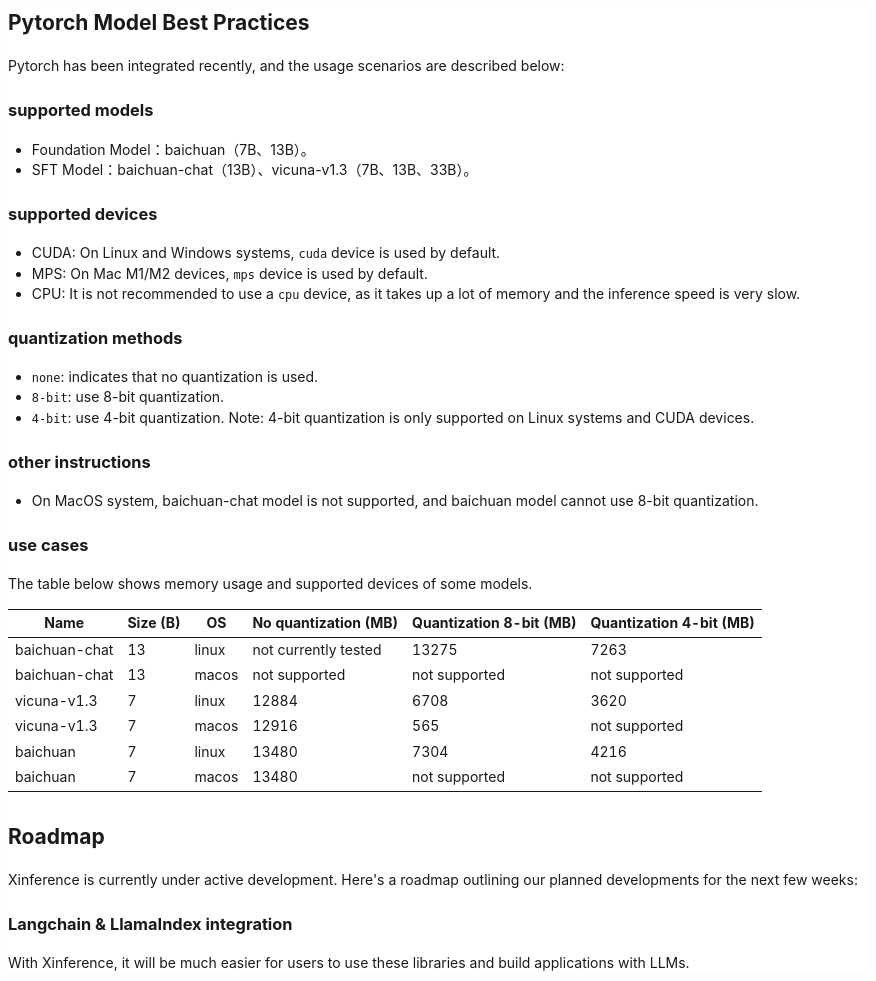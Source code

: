 
## Pytorch Model Best Practices

Pytorch has been integrated recently, and the usage scenarios are described below:

### supported models
- Foundation Model：baichuan（7B、13B）。
- SFT Model：baichuan-chat（13B）、vicuna-v1.3（7B、13B、33B）。

### supported devices
- CUDA: On Linux and Windows systems, `cuda` device is used by default.
- MPS: On Mac M1/M2 devices, `mps` device is used by default.
- CPU: It is not recommended to use a `cpu` device, as it takes up a lot of memory and the inference speed is very slow.

### quantization methods
- `none`: indicates that no quantization is used.
- `8-bit`: use 8-bit quantization.
- `4-bit`: use 4-bit quantization. Note: 4-bit quantization is only supported on Linux systems and CUDA devices.

### other instructions
- On MacOS system, baichuan-chat model is not supported, and baichuan model cannot use 8-bit quantization.

### use cases

The table below shows memory usage and supported devices of some models.

| Name          | Size (B) | OS    | No quantization (MB) | Quantization 8-bit (MB) | Quantization 4-bit (MB) |
|---------------|----------|-------|----------------------|-------------------------|-------------------------|
| baichuan-chat | 13       | linux | not currently tested | 13275                   | 7263                    |
| baichuan-chat | 13       | macos | not supported        | not supported           | not supported           |
| vicuna-v1.3   | 7        | linux | 12884                | 6708                    | 3620                    |
| vicuna-v1.3   | 7        | macos | 12916                | 565                     | not supported           |
| baichuan      | 7        | linux | 13480                | 7304                    | 4216                    |
| baichuan      | 7        | macos | 13480                | not supported           | not supported           |



## Roadmap
Xinference is currently under active development. Here's a roadmap outlining our planned 
developments for the next few weeks:

### Langchain & LlamaIndex integration
With Xinference, it will be much easier for users to use these libraries and build applications 
with LLMs.
